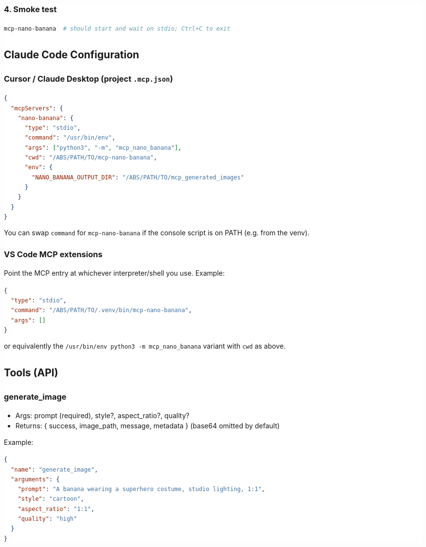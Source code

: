 ### 4. Smoke test

```bash
mcp-nano-banana  # should start and wait on stdio; Ctrl+C to exit
```

## Claude Code Configuration

### Cursor / Claude Desktop (project `.mcp.json`)

```json
{
  "mcpServers": {
    "nano-banana": {
      "type": "stdio",
      "command": "/usr/bin/env",
      "args": ["python3", "-m", "mcp_nano_banana"],
      "cwd": "/ABS/PATH/TO/mcp-nano-banana",
      "env": {
        "NANO_BANANA_OUTPUT_DIR": "/ABS/PATH/TO/mcp_generated_images"
      }
    }
  }
}
```

You can swap `command` for `mcp-nano-banana` if the console script is on PATH (e.g. from the venv).

### VS Code MCP extensions

Point the MCP entry at whichever interpreter/shell you use. Example:

```json
{
  "type": "stdio",
  "command": "/ABS/PATH/TO/.venv/bin/mcp-nano-banana",
  "args": []
}
```

or equivalently the `/usr/bin/env python3 -m mcp_nano_banana` variant with `cwd` as above.

## Tools (API)

### generate_image

- Args: prompt (required), style?, aspect_ratio?, quality?
- Returns: { success, image_path, message, metadata } (base64 omitted by default)

Example:

```json
{
  "name": "generate_image",
  "arguments": {
    "prompt": "A banana wearing a superhero costume, studio lighting, 1:1",
    "style": "cartoon",
    "aspect_ratio": "1:1",
    "quality": "high"
  }
}
```
